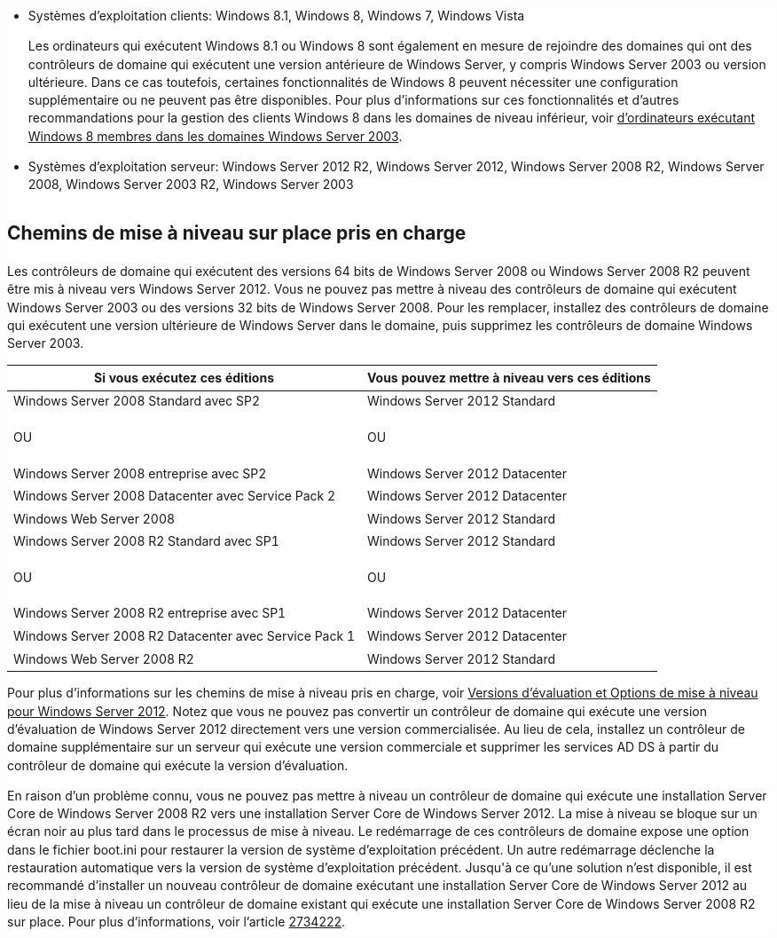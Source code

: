 -   Systèmes d’exploitation clients: Windows 8.1, Windows 8, Windows 7, Windows Vista 
  
    Les ordinateurs qui exécutent Windows 8.1 ou Windows 8 sont également en mesure de rejoindre des domaines qui ont des contrôleurs de domaine qui exécutent une version antérieure de Windows Server, y compris Windows Server 2003 ou version ultérieure. Dans ce cas toutefois, certaines fonctionnalités de Windows 8 peuvent nécessiter une configuration supplémentaire ou ne peuvent pas être disponibles. Pour plus d’informations sur ces fonctionnalités et d’autres recommandations pour la gestion des clients Windows 8 dans les domaines de niveau inférieur, voir [d’ordinateurs exécutant Windows 8 membres dans les domaines Windows Server 2003](https://social.technet.microsoft.com/wiki/contents/articles/17361.running-windows-8-member-computers-in-windows-server-2003-domains.aspx).  
  
-   Systèmes d’exploitation serveur: Windows Server 2012 R2, Windows Server 2012, Windows Server 2008 R2, Windows Server 2008, Windows Server 2003 R2, Windows Server 2003  
  
## <a name="BKMK_UpgradePaths"></a>Chemins de mise à niveau sur place pris en charge  
Les contrôleurs de domaine qui exécutent des versions 64 bits de Windows Server 2008 ou Windows Server 2008 R2 peuvent être mis à niveau vers Windows Server 2012. Vous ne pouvez pas mettre à niveau des contrôleurs de domaine qui exécutent Windows Server 2003 ou des versions 32 bits de Windows Server 2008. Pour les remplacer, installez des contrôleurs de domaine qui exécutent une version ultérieure de Windows Server dans le domaine, puis supprimez les contrôleurs de domaine Windows Server 2003.  
  
|Si vous exécutez ces éditions|Vous pouvez mettre à niveau vers ces éditions|  
|-------------------------------------|-------------------------------------|  
|Windows Server 2008 Standard avec SP2<br /><br />OU<br /><br />Windows Server 2008 entreprise avec SP2|Windows Server 2012 Standard<br /><br />OU<br /><br />Windows Server 2012 Datacenter|  
|Windows Server 2008 Datacenter avec Service Pack 2|Windows Server 2012 Datacenter|  
|Windows Web Server 2008|Windows Server 2012 Standard|  
|Windows Server 2008 R2 Standard avec SP1<br /><br />OU<br /><br />Windows Server 2008 R2 entreprise avec SP1|Windows Server 2012 Standard<br /><br />OU<br /><br />Windows Server 2012 Datacenter|  
|Windows Server 2008 R2 Datacenter avec Service Pack 1|Windows Server 2012 Datacenter|  
|Windows Web Server 2008 R2|Windows Server 2012 Standard|  
  
Pour plus d’informations sur les chemins de mise à niveau pris en charge, voir [Versions d’évaluation et Options de mise à niveau pour Windows Server 2012](https://go.microsoft.com/fwlink/?LinkId=260917). Notez que vous ne pouvez pas convertir un contrôleur de domaine qui exécute une version d’évaluation de Windows Server 2012 directement vers une version commercialisée. Au lieu de cela, installez un contrôleur de domaine supplémentaire sur un serveur qui exécute une version commerciale et supprimer les services AD DS à partir du contrôleur de domaine qui exécute la version d’évaluation.  
  
En raison d’un problème connu, vous ne pouvez pas mettre à niveau un contrôleur de domaine qui exécute une installation Server Core de Windows Server 2008 R2 vers une installation Server Core de Windows Server 2012. La mise à niveau se bloque sur un écran noir au plus tard dans le processus de mise à niveau. Le redémarrage de ces contrôleurs de domaine expose une option dans le fichier boot.ini pour restaurer la version de système d’exploitation précédent. Un autre redémarrage déclenche la restauration automatique vers la version de système d’exploitation précédent. Jusqu'à ce qu’une solution n’est disponible, il est recommandé d’installer un nouveau contrôleur de domaine exécutant une installation Server Core de Windows Server 2012 au lieu de la mise à niveau un contrôleur de domaine existant qui exécute une installation Server Core de Windows Server 2008 R2 sur place. Pour plus d’informations, voir l’article [2734222](https://support.microsoft.com/kb/2734222).  
  
